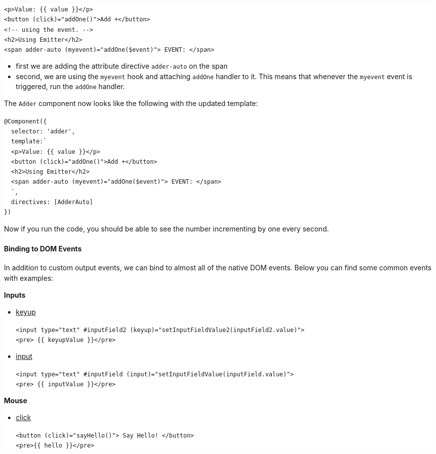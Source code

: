 ``` {.html}
<p>Value: {{ value }}</p>
<button (click)="addOne()">Add +</button>
<!-- using the event. -->
<h2>Using Emitter</h2>
<span adder-auto (myevent)="addOne($event)"> EVENT: </span>
```

-   first we are adding the attribute directive `adder-auto` on the span
-   second, we are using the `myevent` hook and attaching `addOne`
    handler to it. This means that whenever the `myevent` event is
    triggered, run the `addOne` handler.

The `Adder` component now looks like the following with the updated
template:

``` {.typescript}
@Component({
  selector: 'adder',
  template:`
  <p>Value: {{ value }}</p>
  <button (click)="addOne()">Add +</button>
  <h2>Using Emitter</h2>
  <span adder-auto (myevent)="addOne($event)"> EVENT: </span>
  `,
  directives: [AdderAuto]
})
```

Now if you run the code, you should be able to see the number
incrementing by one every second.

#### Binding to DOM Events

In addition to custom output events, we can bind to almost all of the
native DOM events. Below you can find some common events with examples:

**Inputs**

-   [keyup](https://developer.mozilla.org/en-US/docs/Web/Events/keyup)

    ``` {.html}
    <input type="text" #inputField2 (keyup)="setInputFieldValue2(inputField2.value)">
    <pre> {{ keyupValue }}</pre>
    ```

-   [input](https://developer.mozilla.org/en-US/docs/Web/Events/input)

    ``` {.html}
    <input type="text" #inputField (input)="setInputFieldValue(inputField.value)">
    <pre> {{ inputValue }}</pre>
    ```

**Mouse**

-   [click](https://developer.mozilla.org/en-US/docs/Web/Events/click)

    ``` {.html}
    <button (click)="sayHello()"> Say Hello! </button>
    <pre>{{ hello }}</pre>
    ```
